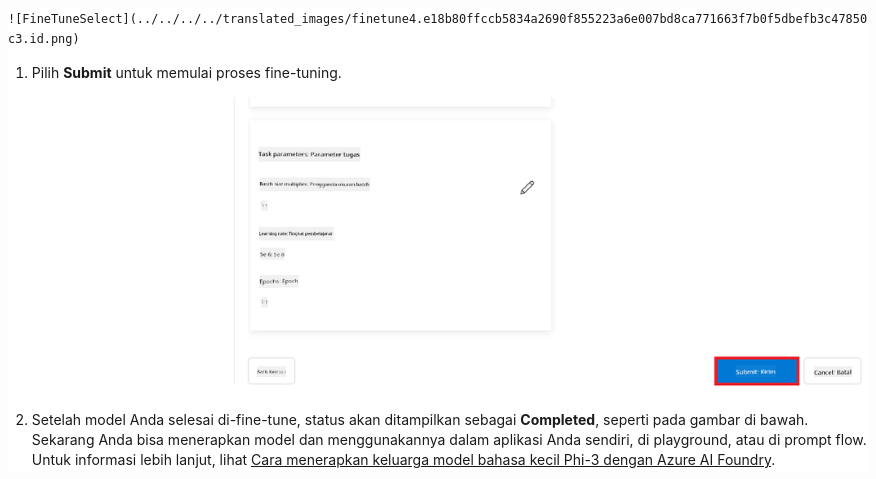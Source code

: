     ![FineTuneSelect](../../../../translated_images/finetune4.e18b80ffccb5834a2690f855223a6e007bd8ca771663f7b0f5dbefb3c47850c3.id.png)

1. Pilih **Submit** untuk memulai proses fine-tuning.

    ![FineTuneSelect](../../../../translated_images/select-submit.0a3802d581bac27168ae1a8667026ad7f6c5f9188615113968272dbe1f7f774d.id.png)

1. Setelah model Anda selesai di-fine-tune, status akan ditampilkan sebagai **Completed**, seperti pada gambar di bawah. Sekarang Anda bisa menerapkan model dan menggunakannya dalam aplikasi Anda sendiri, di playground, atau di prompt flow. Untuk informasi lebih lanjut, lihat [Cara menerapkan keluarga model bahasa kecil Phi-3 dengan Azure AI Foundry](https://learn.microsoft.com/azure/ai-studio/how-to/deploy-models-phi-3?tabs=phi-3-5&pivots=programming-language-python).
